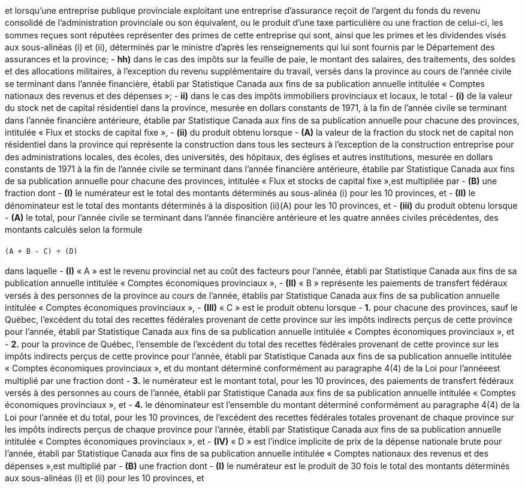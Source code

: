 et lorsqu’une entreprise publique provinciale exploitant une entreprise d’assurance reçoit de l’argent du fonds du revenu consolidé de l’administration provinciale ou son équivalent, ou le produit d’une taxe particulière ou une fraction de celui-ci, les sommes reçues sont réputées représenter des primes de cette entreprise qui sont, ainsi que les primes et les dividendes visés aux sous-alinéas (i) et (ii), déterminés par le ministre d’après les renseignements qui lui sont fournis par le Département des assurances et la province;
	- **hh)** dans le cas des impôts sur la feuille de paie, le montant des salaires, des traitements, des soldes et des allocations militaires, à l’exception du revenu supplémentaire du travail, versés dans la province au cours de l’année civile se terminant dans l’année financière, établi par Statistique Canada aux fins de sa publication annuelle intitulée « Comptes nationaux des revenus et des dépenses »;
	- **ii)** dans le cas des impôts immobiliers provinciaux et locaux, le total
		- **(i)** de la valeur du stock net de capital résidentiel dans la province, mesurée en dollars constants de 1971, à la fin de l’année civile se terminant dans l’année financière antérieure, établie par Statistique Canada aux fins de sa publication annuelle pour chacune des provinces, intitulée « Flux et stocks de capital fixe »,
		- **(ii)** du produit obtenu lorsque
			- **(A)** la valeur de la fraction du stock net de capital non résidentiel dans la province qui représente la construction dans tous les secteurs à l’exception de la construction entreprise pour des administrations locales, des écoles, des universités, des hôpitaux, des églises et autres institutions, mesurée en dollars constants de 1971 à la fin de l’année civile se terminant dans l’année financière antérieure, établie par Statistique Canada aux fins de sa publication annuelle pour chacune des provinces, intitulée « Flux et stocks de capital fixe »,est multipliée par
			- **(B)** une fraction dont
				- **(I)** le numérateur est le total des montants déterminés au sous-alinéa (i) pour les 10 provinces, et
				- **(II)** le dénominateur est le total des montants déterminés à la disposition (ii)(A) pour les 10 provinces, et
		- **(iii)** du produit obtenu lorsque
			- **(A)** le total, pour l’année civile se terminant dans l’année financière antérieure et les quatre années civiles précédentes, des montants calculés selon la formule
```
(A + B - C) ÷ (D)
```
dans laquelle
			- **(I)** « A » est le revenu provincial net au coût des facteurs pour l’année, établi par Statistique Canada aux fins de sa publication annuelle intitulée « Comptes économiques provinciaux »,
			- **(II)** « B » représente les paiements de transfert fédéraux versés à des personnes de la province au cours de l’année, établis par Statistique Canada aux fins de sa publication annuelle intitulée « Comptes économiques provinciaux »,
			- **(III)** « C » est le produit obtenu lorsque
			- **1.** pour chacune des provinces, sauf le Québec, l’excédent du total des recettes fédérales provenant de cette province sur les impôts indirects perçus de cette province pour l’année, établi par Statistique Canada aux fins de sa publication annuelle intitulée « Comptes économiques provinciaux », et
			- **2.** pour la province de Québec, l’ensemble de l’excédent du total des recettes fédérales provenant de cette province sur les impôts indirects perçus de cette province pour l’année, établi par Statistique Canada aux fins de sa publication annuelle intitulée « Comptes économiques provinciaux », et du montant déterminé conformément au paragraphe 4(4) de la Loi pour l’annéeest multiplié par une fraction dont
			- **3.** le numérateur est le montant total, pour les 10 provinces, des paiements de transfert fédéraux versés à des personnes au cours de l’année, établi par Statistique Canada aux fins de sa publication annuelle intitulée « Comptes économiques provinciaux », et
			- **4.** le dénominateur est l’ensemble du montant déterminé conformément au paragraphe 4(4) de la Loi pour l’année et du total, pour les 10 provinces, de l’excédent des recettes fédérales totales provenant de chaque province sur les impôts indirects perçus de chaque province pour l’année, établi par Statistique Canada aux fins de sa publication annuelle intitulée « Comptes économiques provinciaux », et
			- **(IV)** « D » est l’indice implicite de prix de la dépense nationale brute pour l’année, établi par Statistique Canada aux fins de sa publication annuelle intitulée « Comptes nationaux des revenus et des dépenses »,est multiplié par
			- **(B)** une fraction dont
				- **(I)** le numérateur est le produit de 30 fois le total des montants déterminés aux sous-alinéas (i) et (ii) pour les 10 provinces, et